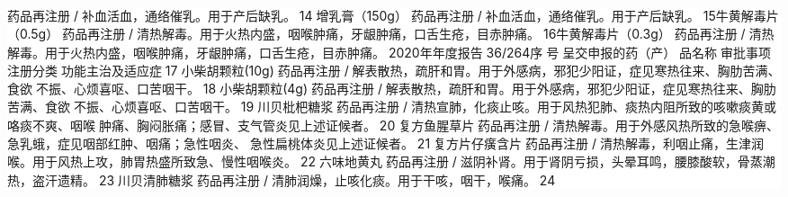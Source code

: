 药品再注册
/
补血活血，通络催乳。用于产后缺乳。
14
增乳膏（150g）
药品再注册
/
补血活血，通络催乳。用于产后缺乳。
15牛黄解毒片（0.5g）
药品再注册
/
清热解毒。用于火热内盛，咽喉肿痛，牙龈肿痛，口舌生疮，目赤肿痛。
16牛黄解毒片（0.3g）
药品再注册
/
清热解毒。用于火热内盛，咽喉肿痛，牙龈肿痛，口舌生疮，目赤肿痛。
2020年年度报告
36/264序
号
呈交申报的药（产）
品名称
审批事项
注册分类
功能主治及适应症
17
小柴胡颗粒(10g)
药品再注册
/
解表散热，疏肝和胃。用于外感病，邪犯少阳证，症见寒热往来、胸肋苦满、食欲
不振、心烦喜呕、口苦咽干。
18
小柴胡颗粒(4g)
药品再注册
/
解表散热，疏肝和胃。用于外感病，邪犯少阳证，症见寒热往来、胸肋苦满、食欲
不振、心烦喜呕、口苦咽干。
19
川贝枇杷糖浆
药品再注册
/
清热宣肺，化痰止咳。用于风热犯肺、痰热内阻所致的咳嗽痰黄或咯痰不爽、咽喉
肿痛、胸闷胀痛；感冒、支气管炎见上述证候者。
20
复方鱼腥草片
药品再注册
/
清热解毒。用于外感风热所致的急喉痹、急乳蛾，症见咽部红肿、咽痛；急性咽炎、
急性扁桃体炎见上述证候者。
21
复方片仔癀含片
药品再注册
/
清热解毒，利咽止痛，生津润喉。用于风热上攻，肺胃热盛所致急、慢性咽喉炎。
22
六味地黄丸
药品再注册
/
滋阴补肾。用于肾阴亏损，头晕耳鸣，腰膝酸软，骨蒸潮热，盗汗遗精。
23
川贝清肺糖浆
药品再注册
/
清肺润燥，止咳化痰。用于干咳，咽干，喉痛。
24